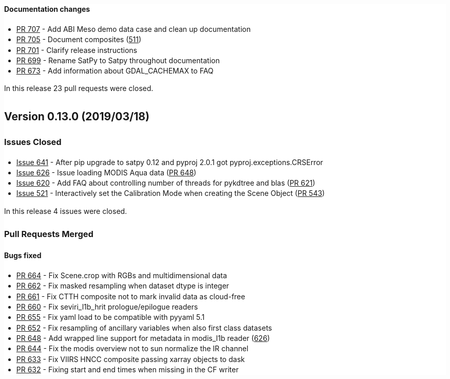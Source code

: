 #### Documentation changes

* [PR 707](https://github.com/pytroll/satpy/pull/707) - Add ABI Meso demo data case and clean up documentation
* [PR 705](https://github.com/pytroll/satpy/pull/705) - Document composites ([511](https://github.com/pytroll/satpy/issues/511))
* [PR 701](https://github.com/pytroll/satpy/pull/701) - Clarify release instructions
* [PR 699](https://github.com/pytroll/satpy/pull/699) - Rename SatPy to Satpy throughout documentation
* [PR 673](https://github.com/pytroll/satpy/pull/673) - Add information about GDAL_CACHEMAX to FAQ

In this release 23 pull requests were closed.


## Version 0.13.0 (2019/03/18)

### Issues Closed

* [Issue 641](https://github.com/pytroll/satpy/issues/641) - After pip upgrade to satpy 0.12 and pyproj 2.0.1 got pyproj.exceptions.CRSError
* [Issue 626](https://github.com/pytroll/satpy/issues/626) - Issue loading MODIS Aqua data ([PR 648](https://github.com/pytroll/satpy/pull/648))
* [Issue 620](https://github.com/pytroll/satpy/issues/620) - Add FAQ about controlling number of threads for pykdtree and blas ([PR 621](https://github.com/pytroll/satpy/pull/621))
* [Issue 521](https://github.com/pytroll/satpy/issues/521) - Interactively set the Calibration Mode when creating the Scene Object ([PR 543](https://github.com/pytroll/satpy/pull/543))

In this release 4 issues were closed.

### Pull Requests Merged

#### Bugs fixed

* [PR 664](https://github.com/pytroll/satpy/pull/664) - Fix Scene.crop with RGBs and multidimensional data
* [PR 662](https://github.com/pytroll/satpy/pull/662) - Fix masked resampling when dataset dtype is integer
* [PR 661](https://github.com/pytroll/satpy/pull/661) - Fix CTTH composite not to mark invalid data as cloud-free
* [PR 660](https://github.com/pytroll/satpy/pull/660) - Fix seviri_l1b_hrit prologue/epilogue readers
* [PR 655](https://github.com/pytroll/satpy/pull/655) - Fix yaml load to be compatible with pyyaml 5.1
* [PR 652](https://github.com/pytroll/satpy/pull/652) - Fix resampling of ancillary variables when also first class datasets
* [PR 648](https://github.com/pytroll/satpy/pull/648) - Add wrapped line support for metadata in modis_l1b reader ([626](https://github.com/pytroll/satpy/issues/626))
* [PR 644](https://github.com/pytroll/satpy/pull/644) - Fix the modis overview not to sun normalize the IR channel
* [PR 633](https://github.com/pytroll/satpy/pull/633) - Fix VIIRS HNCC composite passing xarray objects to dask
* [PR 632](https://github.com/pytroll/satpy/pull/632) - Fixing start and end times when missing in the CF writer
